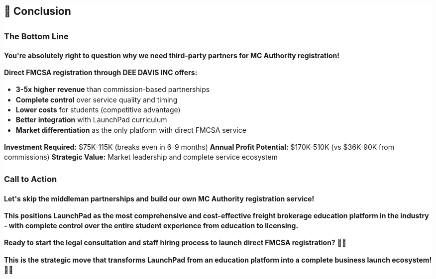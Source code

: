 
## 🎉 **Conclusion**

### **The Bottom Line**

**You're absolutely right to question why we need third-party partners for MC Authority
registration!**

**Direct FMCSA registration through DEE DAVIS INC offers:**

- **3-5x higher revenue** than commission-based partnerships
- **Complete control** over service quality and timing
- **Lower costs** for students (competitive advantage)
- **Better integration** with LaunchPad curriculum
- **Market differentiation** as the only platform with direct FMCSA service

**Investment Required:** $75K-115K (breaks even in 6-9 months) **Annual Profit Potential:**
$170K-510K (vs $36K-90K from commissions) **Strategic Value:** Market leadership and complete
service ecosystem

### **Call to Action**

**Let's skip the middleman partnerships and build our own MC Authority registration service!**

**This positions LaunchPad as the most comprehensive and cost-effective freight brokerage education
platform in the industry - with complete control over the entire student experience from education
to licensing.**

**Ready to start the legal consultation and staff hiring process to launch direct FMCSA
registration?** 🚀🎯

**This is the strategic move that transforms LaunchPad from an education platform into a complete
business launch ecosystem!** 💪✨
